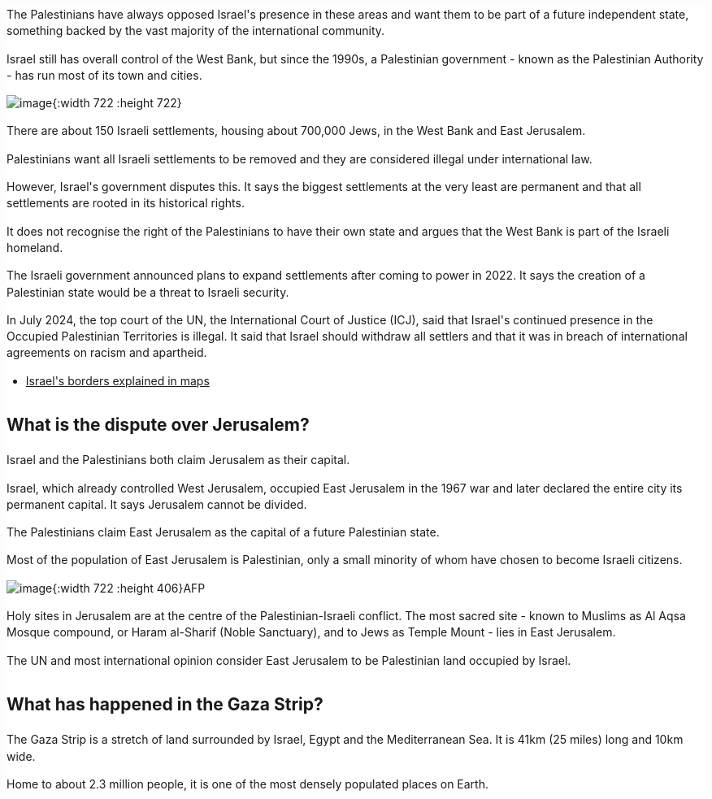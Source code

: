   The Palestinians have always opposed Israel's presence in these areas and want them to be part of a future independent state, something backed by the vast majority of the international community.
  
  Israel still has overall control of the West Bank, but since the 1990s, a Palestinian government - known as the Palestinian Authority - has run most of its town and cities.
  
  ![image](https://ichef.bbci.co.uk/news/480/cpsprodpb/C30B/production/_131413994_israel_todayv2-nc.png.webp){:width 722 :height 722}
  
  There are about 150 Israeli settlements, housing about 700,000 Jews, in the West Bank and East Jerusalem.
  
  Palestinians want all Israeli settlements to be removed and they are considered illegal under international law.
  
  However, Israel's government disputes this. It says the biggest settlements at the very least are permanent and that all settlements are rooted in its historical rights.
  
  It does not recognise the right of the Palestinians to have their own state and argues that the West Bank is part of the Israeli homeland.
  
  The Israeli government announced plans to expand settlements after coming to power in 2022. It says the creation of a Palestinian state would be a threat to Israeli security.
  
  In July 2024, the top court of the UN, the International Court of Justice (ICJ), said that Israel's continued presence in the Occupied Palestinian Territories is illegal. It said that Israel should withdraw all settlers and that it was in breach of international agreements on racism and apartheid.
  
  * [Israel's borders explained in maps](https://www.bbc.co.uk/news/world-middle-east-54116567)
  
  ## What is the dispute over Jerusalem?
  
  Israel and the Palestinians both claim Jerusalem as their capital.
  
  Israel, which already controlled West Jerusalem, occupied East Jerusalem in the 1967 war and later declared the entire city its permanent capital. It says Jerusalem cannot be divided.
  
  The Palestinians claim East Jerusalem as the capital of a future Palestinian state.
  
  Most of the population of East Jerusalem is Palestinian, only a small minority of whom have chosen to become Israeli citizens.
  
  ![image](https://ichef.bbci.co.uk/news/480/cpsprodpb/7357/production/_91972592_b839d734-0cbe-441a-99ae-c3aad6f1ec18.jpg.webp){:width 722 :height 406}AFP
  
  Holy sites in Jerusalem are at the centre of the Palestinian-Israeli conflict. The most sacred site - known to Muslims as Al Aqsa Mosque compound, or Haram al-Sharif (Noble Sanctuary), and to Jews as Temple Mount - lies in East Jerusalem.
  
  The UN and most international opinion consider East Jerusalem to be Palestinian land occupied by Israel.
  
  ## What has happened in the Gaza Strip?
  
  The Gaza Strip is a stretch of land surrounded by Israel, Egypt and the Mediterranean Sea. It is 41km (25 miles) long and 10km wide.
  
  Home to about 2.3 million people, it is one of the most densely populated places on Earth.
  